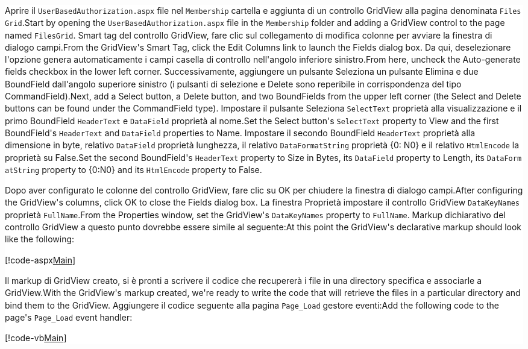 
<span data-ttu-id="3da4a-312">Aprire il `UserBasedAuthorization.aspx` file nel `Membership` cartella e aggiunta di un controllo GridView alla pagina denominata `FilesGrid`.</span><span class="sxs-lookup"><span data-stu-id="3da4a-312">Start by opening the `UserBasedAuthorization.aspx` file in the `Membership` folder and adding a GridView control to the page named `FilesGrid`.</span></span> <span data-ttu-id="3da4a-313">Smart tag del controllo GridView, fare clic sul collegamento di modifica colonne per avviare la finestra di dialogo campi.</span><span class="sxs-lookup"><span data-stu-id="3da4a-313">From the GridView's Smart Tag, click the Edit Columns link to launch the Fields dialog box.</span></span> <span data-ttu-id="3da4a-314">Da qui, deselezionare l'opzione genera automaticamente i campi casella di controllo nell'angolo inferiore sinistro.</span><span class="sxs-lookup"><span data-stu-id="3da4a-314">From here, uncheck the Auto-generate fields checkbox in the lower left corner.</span></span> <span data-ttu-id="3da4a-315">Successivamente, aggiungere un pulsante Seleziona un pulsante Elimina e due BoundField dall'angolo superiore sinistro (i pulsanti di selezione e Delete sono reperibile in corrispondenza del tipo CommandField).</span><span class="sxs-lookup"><span data-stu-id="3da4a-315">Next, add a Select button, a Delete button, and two BoundFields from the upper left corner (the Select and Delete buttons can be found under the CommandField type).</span></span> <span data-ttu-id="3da4a-316">Impostare il pulsante Seleziona `SelectText` proprietà alla visualizzazione e il primo BoundField `HeaderText` e `DataField` proprietà al nome.</span><span class="sxs-lookup"><span data-stu-id="3da4a-316">Set the Select button's `SelectText` property to View and the first BoundField's `HeaderText` and `DataField` properties to Name.</span></span> <span data-ttu-id="3da4a-317">Impostare il secondo BoundField `HeaderText` proprietà alla dimensione in byte, relativo `DataField` proprietà lunghezza, il relativo `DataFormatString` proprietà {0: N0} e il relativo `HtmlEncode` la proprietà su False.</span><span class="sxs-lookup"><span data-stu-id="3da4a-317">Set the second BoundField's `HeaderText` property to Size in Bytes, its `DataField` property to Length, its `DataFormatString` property to {0:N0} and its `HtmlEncode` property to False.</span></span>

<span data-ttu-id="3da4a-318">Dopo aver configurato le colonne del controllo GridView, fare clic su OK per chiudere la finestra di dialogo campi.</span><span class="sxs-lookup"><span data-stu-id="3da4a-318">After configuring the GridView's columns, click OK to close the Fields dialog box.</span></span> <span data-ttu-id="3da4a-319">La finestra Proprietà impostare il controllo GridView `DataKeyNames` proprietà `FullName`.</span><span class="sxs-lookup"><span data-stu-id="3da4a-319">From the Properties window, set the GridView's `DataKeyNames` property to `FullName`.</span></span> <span data-ttu-id="3da4a-320">Markup dichiarativo del controllo GridView a questo punto dovrebbe essere simile al seguente:</span><span class="sxs-lookup"><span data-stu-id="3da4a-320">At this point the GridView's declarative markup should look like the following:</span></span>

[!code-aspx[Main](user-based-authorization-vb/samples/sample9.aspx)]

<span data-ttu-id="3da4a-321">Il markup di GridView creato, si è pronti a scrivere il codice che recupererà i file in una directory specifica e associarle a GridView.</span><span class="sxs-lookup"><span data-stu-id="3da4a-321">With the GridView's markup created, we're ready to write the code that will retrieve the files in a particular directory and bind them to the GridView.</span></span> <span data-ttu-id="3da4a-322">Aggiungere il codice seguente alla pagina `Page_Load` gestore eventi:</span><span class="sxs-lookup"><span data-stu-id="3da4a-322">Add the following code to the page's `Page_Load` event handler:</span></span>

[!code-vb[Main](user-based-authorization-vb/samples/sample10.vb)]
